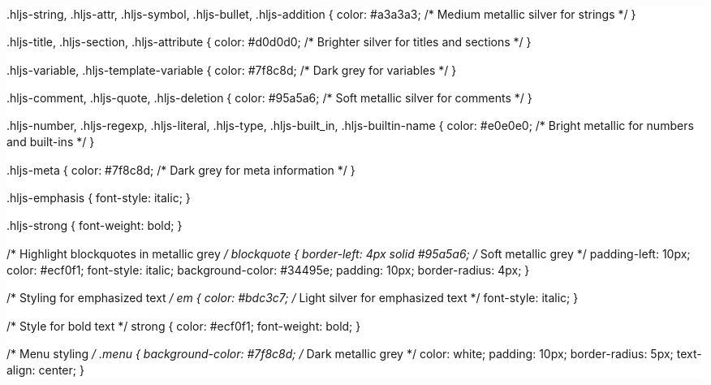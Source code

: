   .hljs-string, .hljs-attr, .hljs-symbol, .hljs-bullet, .hljs-addition {
      color: #a3a3a3; /* Medium metallic silver for strings */
  }

  .hljs-title, .hljs-section, .hljs-attribute {
      color: #d0d0d0; /* Brighter silver for titles and sections */
  }

  .hljs-variable, .hljs-template-variable {
      color: #7f8c8d; /* Dark grey for variables */
  }

  .hljs-comment, .hljs-quote, .hljs-deletion {
      color: #95a5a6; /* Soft metallic silver for comments */
  }

  .hljs-number, .hljs-regexp, .hljs-literal, .hljs-type, .hljs-built_in, .hljs-builtin-name {
      color: #e0e0e0; /* Bright metallic for numbers and built-ins */
  }

  .hljs-meta {
      color: #7f8c8d; /* Dark grey for meta information */
  }

  .hljs-emphasis {
      font-style: italic;
  }

  .hljs-strong {
      font-weight: bold;
  }

  /* Highlight blockquotes in metallic grey */
  blockquote {
      border-left: 4px solid #95a5a6; /* Soft metallic grey */
      padding-left: 10px;
      color: #ecf0f1;
      font-style: italic;
      background-color: #34495e;
      padding: 10px;
      border-radius: 4px;
  }

  /* Styling for emphasized text */
  em {
      color: #bdc3c7; /* Light silver for emphasized text */
      font-style: italic;
  }

  /* Style for bold text */
  strong {
      color: #ecf0f1;
      font-weight: bold;
  }

  /* Menu styling */
  .menu {
      background-color: #7f8c8d; /* Dark metallic grey */
      color: white;
      padding: 10px;
      border-radius: 5px;
      text-align: center;
  }

